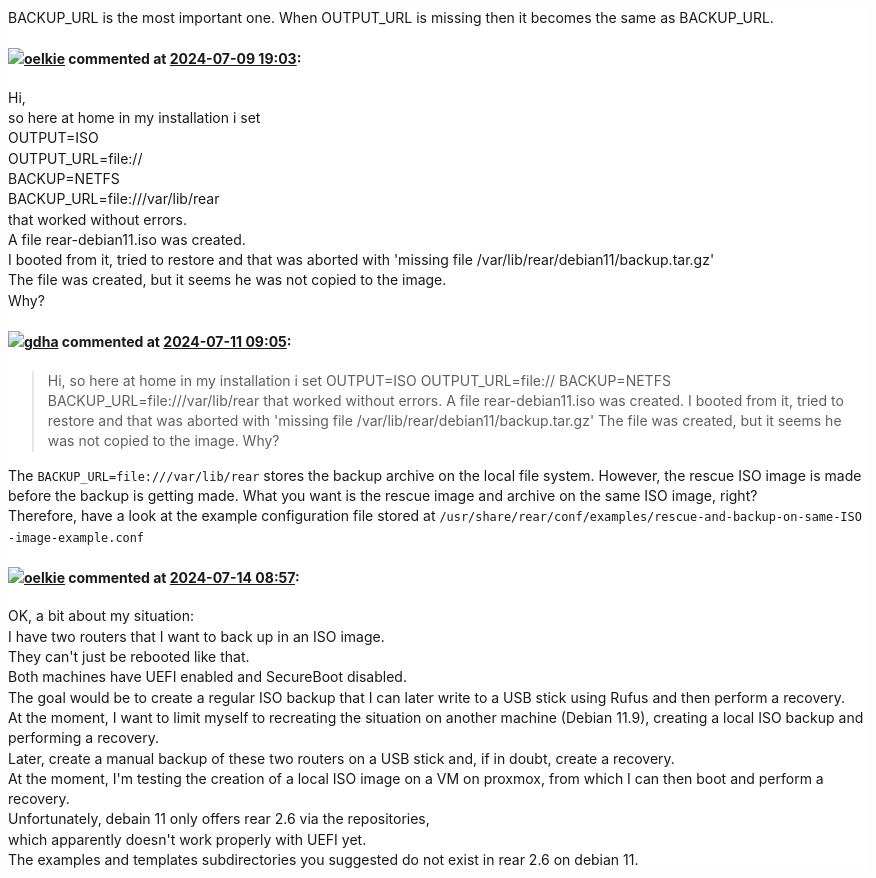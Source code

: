 BACKUP\_URL is the most important one. When OUTPUT\_URL is missing then
it becomes the same as BACKUP\_URL.

#### <img src="https://avatars.githubusercontent.com/u/26038793?v=4" width="50">[oelkie](https://github.com/oelkie) commented at [2024-07-09 19:03](https://github.com/rear/rear/issues/3268#issuecomment-2218438441):

Hi,  
so here at home in my installation i set  
OUTPUT=ISO  
OUTPUT\_URL=file://  
BACKUP=NETFS  
BACKUP\_URL=file:///var/lib/rear  
that worked without errors.  
A file rear-debian11.iso was created.  
I booted from it, tried to restore and that was aborted with 'missing
file /var/lib/rear/debian11/backup.tar.gz'  
The file was created, but it seems he was not copied to the image.  
Why?

#### <img src="https://avatars.githubusercontent.com/u/888633?u=cdaeb31efcc0048d3619651aa18dd4b76e636b21&v=4" width="50">[gdha](https://github.com/gdha) commented at [2024-07-11 09:05](https://github.com/rear/rear/issues/3268#issuecomment-2222411093):

> Hi, so here at home in my installation i set OUTPUT=ISO
> OUTPUT\_URL=file:// BACKUP=NETFS BACKUP\_URL=file:///var/lib/rear that
> worked without errors. A file rear-debian11.iso was created. I booted
> from it, tried to restore and that was aborted with 'missing file
> /var/lib/rear/debian11/backup.tar.gz' The file was created, but it
> seems he was not copied to the image. Why?

The `BACKUP_URL=file:///var/lib/rear` stores the backup archive on the
local file system. However, the rescue ISO image is made before the
backup is getting made. What you want is the rescue image and archive on
the same ISO image, right?  
Therefore, have a look at the example configuration file stored at
`/usr/share/rear/conf/examples/rescue-and-backup-on-same-ISO-image-example.conf`

#### <img src="https://avatars.githubusercontent.com/u/26038793?v=4" width="50">[oelkie](https://github.com/oelkie) commented at [2024-07-14 08:57](https://github.com/rear/rear/issues/3268#issuecomment-2227271703):

OK, a bit about my situation:  
I have two routers that I want to back up in an ISO image.  
They can't just be rebooted like that.  
Both machines have UEFI enabled and SecureBoot disabled.  
The goal would be to create a regular ISO backup that I can later write
to a USB stick using Rufus and then perform a recovery.  
At the moment, I want to limit myself to recreating the situation on
another machine (Debian 11.9), creating a local ISO backup and
performing a recovery.  
Later, create a manual backup of these two routers on a USB stick and,
if in doubt, create a recovery.  
At the moment, I'm testing the creation of a local ISO image on a VM on
proxmox, from which I can then boot and perform a recovery.  
Unfortunately, debain 11 only offers rear 2.6 via the repositories,  
which apparently doesn't work properly with UEFI yet.  
The examples and templates subdirectories you suggested do not exist in
rear 2.6 on debian 11.
